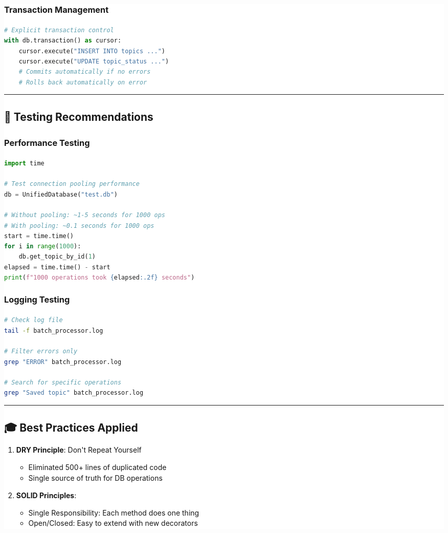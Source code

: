 ### Transaction Management
```python
# Explicit transaction control
with db.transaction() as cursor:
    cursor.execute("INSERT INTO topics ...")
    cursor.execute("UPDATE topic_status ...")
    # Commits automatically if no errors
    # Rolls back automatically on error
```

---

## 🧪 Testing Recommendations

### Performance Testing
```python
import time

# Test connection pooling performance
db = UnifiedDatabase("test.db")

# Without pooling: ~1-5 seconds for 1000 ops
# With pooling: ~0.1 seconds for 1000 ops
start = time.time()
for i in range(1000):
    db.get_topic_by_id(1)
elapsed = time.time() - start
print(f"1000 operations took {elapsed:.2f} seconds")
```

### Logging Testing
```bash
# Check log file
tail -f batch_processor.log

# Filter errors only
grep "ERROR" batch_processor.log

# Search for specific operations
grep "Saved topic" batch_processor.log
```

---

## 🎓 Best Practices Applied

1. **DRY Principle**: Don't Repeat Yourself
   - Eliminated 500+ lines of duplicated code
   - Single source of truth for DB operations

2. **SOLID Principles**:
   - Single Responsibility: Each method does one thing
   - Open/Closed: Easy to extend with new decorators
   